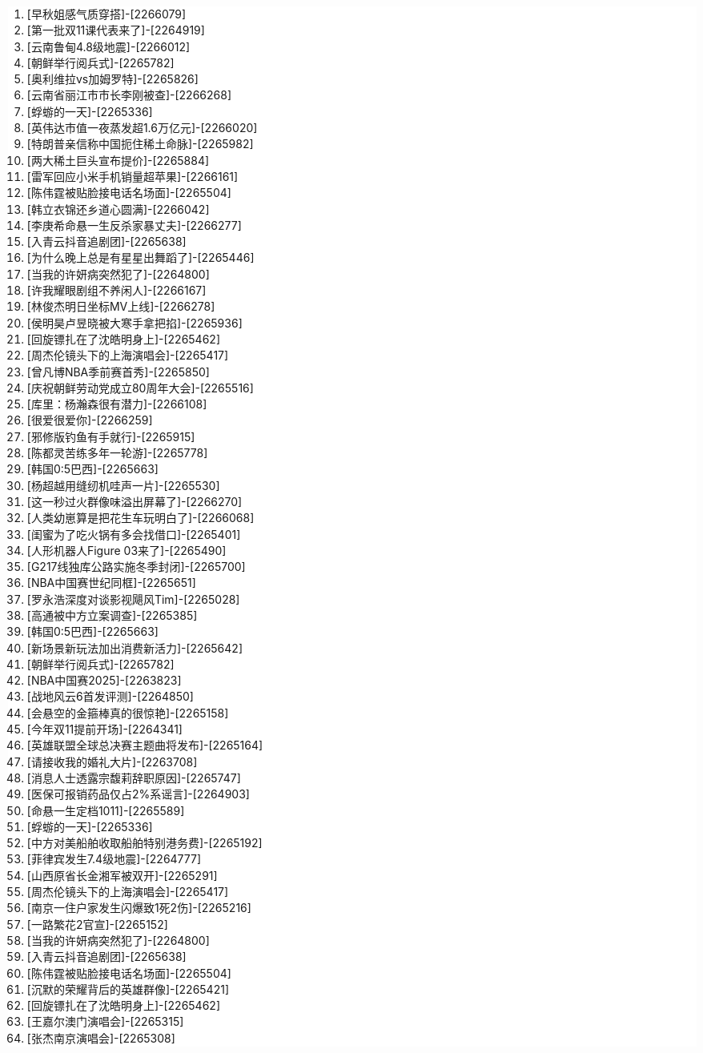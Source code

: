 1. [早秋姐感气质穿搭]-[2266079]
1. [第一批双11课代表来了]-[2264919]
1. [云南鲁甸4.8级地震]-[2266012]
1. [朝鲜举行阅兵式]-[2265782]
1. [奥利维拉vs加姆罗特]-[2265826]
1. [云南省丽江市市长李刚被查]-[2266268]
1. [蜉蝣的一天]-[2265336]
1. [英伟达市值一夜蒸发超1.6万亿元]-[2266020]
1. [特朗普亲信称中国扼住稀土命脉]-[2265982]
1. [两大稀土巨头宣布提价]-[2265884]
1. [雷军回应小米手机销量超苹果]-[2266161]
1. [陈伟霆被贴脸接电话名场面]-[2265504]
1. [韩立衣锦还乡道心圆满]-[2266042]
1. [李庚希命悬一生反杀家暴丈夫]-[2266277]
1. [入青云抖音追剧团]-[2265638]
1. [为什么晚上总是有星星出舞蹈了]-[2265446]
1. [当我的许妍病突然犯了]-[2264800]
1. [许我耀眼剧组不养闲人]-[2266167]
1. [林俊杰明日坐标MV上线]-[2266278]
1. [侯明昊卢昱晓被大寒手拿把掐]-[2265936]
1. [回旋镖扎在了沈皓明身上]-[2265462]
1. [周杰伦镜头下的上海演唱会]-[2265417]
1. [曾凡博NBA季前赛首秀]-[2265850]
1. [庆祝朝鲜劳动党成立80周年大会]-[2265516]
1. [库里：杨瀚森很有潜力]-[2266108]
1. [很爱很爱你]-[2266259]
1. [邪修版钓鱼有手就行]-[2265915]
1. [陈都灵苦练多年一轮游]-[2265778]
1. [韩国0:5巴西]-[2265663]
1. [杨超越用缝纫机哇声一片]-[2265530]
1. [这一秒过火群像味溢出屏幕了]-[2266270]
1. [人类幼崽算是把花生车玩明白了]-[2266068]
1. [闺蜜为了吃火锅有多会找借口]-[2265401]
1. [人形机器人Figure 03来了]-[2265490]
1. [G217线独库公路实施冬季封闭]-[2265700]
1. [NBA中国赛世纪同框]-[2265651]
1. [罗永浩深度对谈影视飓风Tim]-[2265028]
1. [高通被中方立案调查]-[2265385]
1. [韩国0:5巴西]-[2265663]
1. [新场景新玩法加出消费新活力]-[2265642]
1. [朝鲜举行阅兵式]-[2265782]
1. [NBA中国赛2025]-[2263823]
1. [战地风云6首发评测]-[2264850]
1. [会悬空的金箍棒真的很惊艳]-[2265158]
1. [今年双11提前开场]-[2264341]
1. [英雄联盟全球总决赛主题曲将发布]-[2265164]
1. [请接收我的婚礼大片]-[2263708]
1. [消息人士透露宗馥莉辞职原因]-[2265747]
1. [医保可报销药品仅占2%系谣言]-[2264903]
1. [命悬一生定档1011]-[2265589]
1. [蜉蝣的一天]-[2265336]
1. [中方对美船舶收取船舶特别港务费]-[2265192]
1. [菲律宾发生7.4级地震]-[2264777]
1. [山西原省长金湘军被双开]-[2265291]
1. [周杰伦镜头下的上海演唱会]-[2265417]
1. [南京一住户家发生闪爆致1死2伤]-[2265216]
1. [一路繁花2官宣]-[2265152]
1. [当我的许妍病突然犯了]-[2264800]
1. [入青云抖音追剧团]-[2265638]
1. [陈伟霆被贴脸接电话名场面]-[2265504]
1. [沉默的荣耀背后的英雄群像]-[2265421]
1. [回旋镖扎在了沈皓明身上]-[2265462]
1. [王嘉尔澳门演唱会]-[2265315]
1. [张杰南京演唱会]-[2265308]